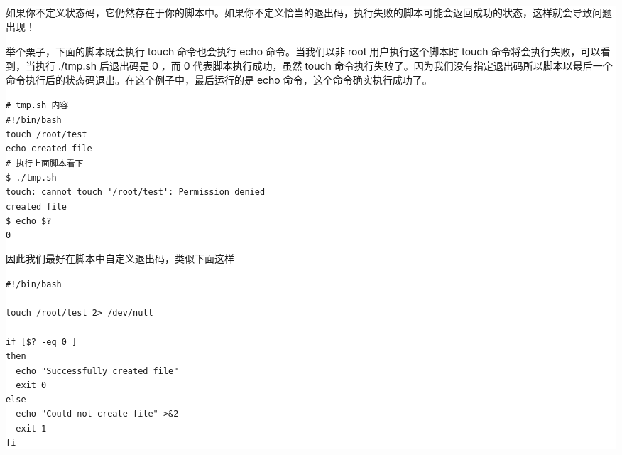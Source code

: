 如果你不定义状态码，它仍然存在于你的脚本中。如果你不定义恰当的退出码，执行失败的脚本可能会返回成功的状态，这样就会导致问题出现！

举个栗子，下面的脚本既会执行 touch 命令也会执行 echo 命令。当我们以非 root 用户执行这个脚本时 touch 命令将会执行失败，可以看到，当执行 ./tmp.sh 后退出码是 0 ，而 0 代表脚本执行成功，虽然 touch 命令执行失败了。因为我们没有指定退出码所以脚本以最后一个命令执行后的状态码退出。在这个例子中，最后运行的是 echo 命令，这个命令确实执行成功了。

```shell
# tmp.sh 内容
#!/bin/bash
touch /root/test
echo created file
# 执行上面脚本看下
$ ./tmp.sh 
touch: cannot touch '/root/test': Permission denied
created file
$ echo $?
0
```

因此我们最好在脚本中自定义退出码，类似下面这样

```shell
#!/bin/bash

touch /root/test 2> /dev/null

if [$? -eq 0 ]
then
  echo "Successfully created file"
  exit 0
else
  echo "Could not create file" >&2
  exit 1
fi
```


